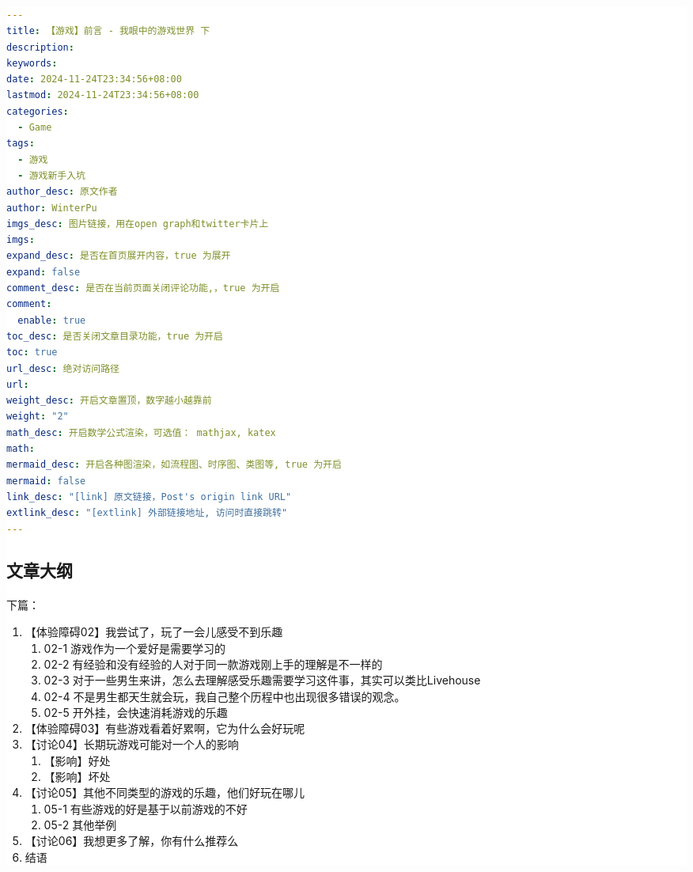 ```yaml
---
title: 【游戏】前言 - 我眼中的游戏世界 下
description: 
keywords: 
date: 2024-11-24T23:34:56+08:00 
lastmod: 2024-11-24T23:34:56+08:00
categories:
  - Game
tags:
  - 游戏
  - 游戏新手入坑
author_desc: 原文作者
author: WinterPu
imgs_desc: 图片链接，用在open graph和twitter卡片上
imgs: 
expand_desc: 是否在首页展开内容，true 为展开
expand: false
comment_desc: 是否在当前页面关闭评论功能,，true 为开启
comment:
  enable: true
toc_desc: 是否关闭文章目录功能，true 为开启
toc: true
url_desc: 绝对访问路径
url: 
weight_desc: 开启文章置顶，数字越小越靠前
weight: "2"
math_desc: 开启数学公式渲染，可选值： mathjax, katex
math: 
mermaid_desc: 开启各种图渲染，如流程图、时序图、类图等, true 为开启
mermaid: false
link_desc: "[link] 原文链接，Post's origin link URL"
extlink_desc: "[extlink] 外部链接地址, 访问时直接跳转"
---
```


## 文章大纲

下篇：

1. 【体验障碍02】我尝试了，玩了一会儿感受不到乐趣
    1. 02-1 游戏作为一个爱好是需要学习的
    2. 02-2 有经验和没有经验的人对于同一款游戏刚上手的理解是不一样的
    3. 02-3 对于一些男生来讲，怎么去理解感受乐趣需要学习这件事，其实可以类比Livehouse 
    4. 02-4 不是男生都天生就会玩，我自己整个历程中也出现很多错误的观念。
    5. 02-5 开外挂，会快速消耗游戏的乐趣
2. 【体验障碍03】有些游戏看着好累啊，它为什么会好玩呢
3. 【讨论04】长期玩游戏可能对一个人的影响
    1. 【影响】好处
    2. 【影响】坏处
4. 【讨论05】其他不同类型的游戏的乐趣，他们好玩在哪儿
    1. 05-1 有些游戏的好是基于以前游戏的不好
    2. 05-2 其他举例
5. 【讨论06】我想更多了解，你有什么推荐么
6. 结语
